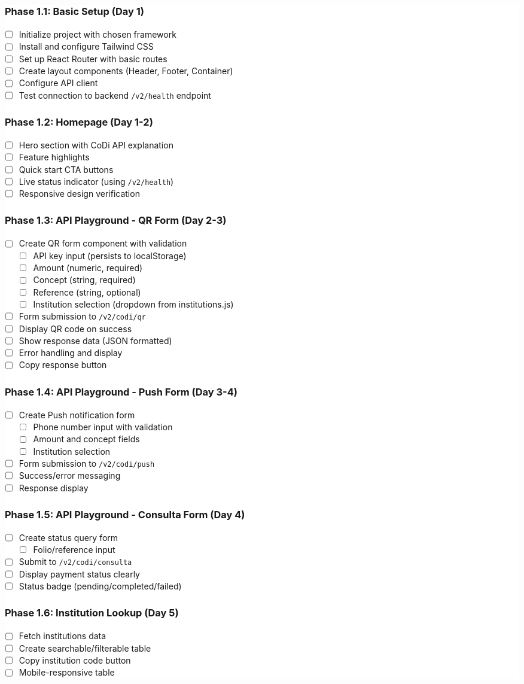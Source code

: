 ### Phase 1.1: Basic Setup (Day 1)

- [ ] Initialize project with chosen framework
- [ ] Install and configure Tailwind CSS
- [ ] Set up React Router with basic routes
- [ ] Create layout components (Header, Footer, Container)
- [ ] Configure API client
- [ ] Test connection to backend `/v2/health` endpoint

### Phase 1.2: Homepage (Day 1-2)

- [ ] Hero section with CoDi API explanation
- [ ] Feature highlights
- [ ] Quick start CTA buttons
- [ ] Live status indicator (using `/v2/health`)
- [ ] Responsive design verification

### Phase 1.3: API Playground - QR Form (Day 2-3)

- [ ] Create QR form component with validation
  - [ ] API key input (persists to localStorage)
  - [ ] Amount (numeric, required)
  - [ ] Concept (string, required)
  - [ ] Reference (string, optional)
  - [ ] Institution selection (dropdown from institutions.js)
- [ ] Form submission to `/v2/codi/qr`
- [ ] Display QR code on success
- [ ] Show response data (JSON formatted)
- [ ] Error handling and display
- [ ] Copy response button

### Phase 1.4: API Playground - Push Form (Day 3-4)

- [ ] Create Push notification form
  - [ ] Phone number input with validation
  - [ ] Amount and concept fields
  - [ ] Institution selection
- [ ] Form submission to `/v2/codi/push`
- [ ] Success/error messaging
- [ ] Response display

### Phase 1.5: API Playground - Consulta Form (Day 4)

- [ ] Create status query form
  - [ ] Folio/reference input
- [ ] Submit to `/v2/codi/consulta`
- [ ] Display payment status clearly
- [ ] Status badge (pending/completed/failed)

### Phase 1.6: Institution Lookup (Day 5)

- [ ] Fetch institutions data
- [ ] Create searchable/filterable table
- [ ] Copy institution code button
- [ ] Mobile-responsive table
